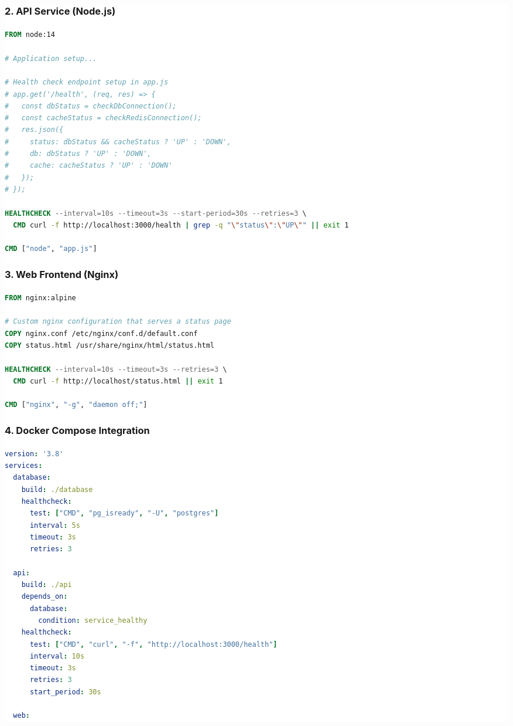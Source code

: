 ### 2. API Service (Node.js)

```dockerfile
FROM node:14

# Application setup...

# Health check endpoint setup in app.js
# app.get('/health', (req, res) => {
#   const dbStatus = checkDbConnection();
#   const cacheStatus = checkRedisConnection();
#   res.json({
#     status: dbStatus && cacheStatus ? 'UP' : 'DOWN',
#     db: dbStatus ? 'UP' : 'DOWN',
#     cache: cacheStatus ? 'UP' : 'DOWN'
#   });
# });

HEALTHCHECK --interval=10s --timeout=3s --start-period=30s --retries=3 \
  CMD curl -f http://localhost:3000/health | grep -q "\"status\":\"UP\"" || exit 1

CMD ["node", "app.js"]
```

### 3. Web Frontend (Nginx)

```dockerfile
FROM nginx:alpine

# Custom nginx configuration that serves a status page
COPY nginx.conf /etc/nginx/conf.d/default.conf
COPY status.html /usr/share/nginx/html/status.html

HEALTHCHECK --interval=10s --timeout=3s --retries=3 \
  CMD curl -f http://localhost/status.html || exit 1

CMD ["nginx", "-g", "daemon off;"]
```

### 4. Docker Compose Integration

```yaml
version: '3.8'
services:
  database:
    build: ./database
    healthcheck:
      test: ["CMD", "pg_isready", "-U", "postgres"]
      interval: 5s
      timeout: 3s
      retries: 3
  
  api:
    build: ./api
    depends_on:
      database:
        condition: service_healthy
    healthcheck:
      test: ["CMD", "curl", "-f", "http://localhost:3000/health"]
      interval: 10s
      timeout: 3s
      retries: 3
      start_period: 30s
  
  web:
```